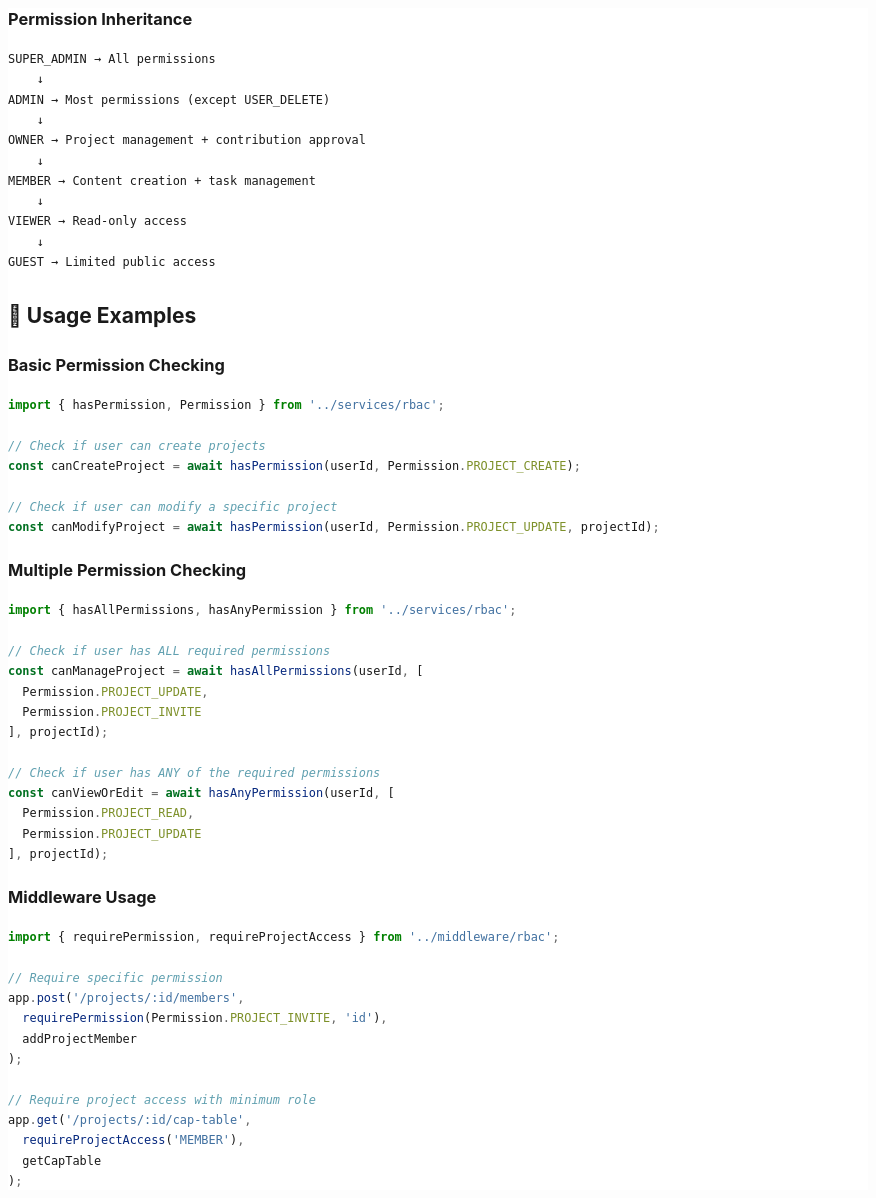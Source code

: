 ### Permission Inheritance

```
SUPER_ADMIN → All permissions
    ↓
ADMIN → Most permissions (except USER_DELETE)
    ↓
OWNER → Project management + contribution approval
    ↓
MEMBER → Content creation + task management
    ↓
VIEWER → Read-only access
    ↓
GUEST → Limited public access
```

## 🚀 Usage Examples

### Basic Permission Checking

```typescript
import { hasPermission, Permission } from '../services/rbac';

// Check if user can create projects
const canCreateProject = await hasPermission(userId, Permission.PROJECT_CREATE);

// Check if user can modify a specific project
const canModifyProject = await hasPermission(userId, Permission.PROJECT_UPDATE, projectId);
```

### Multiple Permission Checking

```typescript
import { hasAllPermissions, hasAnyPermission } from '../services/rbac';

// Check if user has ALL required permissions
const canManageProject = await hasAllPermissions(userId, [
  Permission.PROJECT_UPDATE,
  Permission.PROJECT_INVITE
], projectId);

// Check if user has ANY of the required permissions
const canViewOrEdit = await hasAnyPermission(userId, [
  Permission.PROJECT_READ,
  Permission.PROJECT_UPDATE
], projectId);
```

### Middleware Usage

```typescript
import { requirePermission, requireProjectAccess } from '../middleware/rbac';

// Require specific permission
app.post('/projects/:id/members', 
  requirePermission(Permission.PROJECT_INVITE, 'id'),
  addProjectMember
);

// Require project access with minimum role
app.get('/projects/:id/cap-table',
  requireProjectAccess('MEMBER'),
  getCapTable
);

```